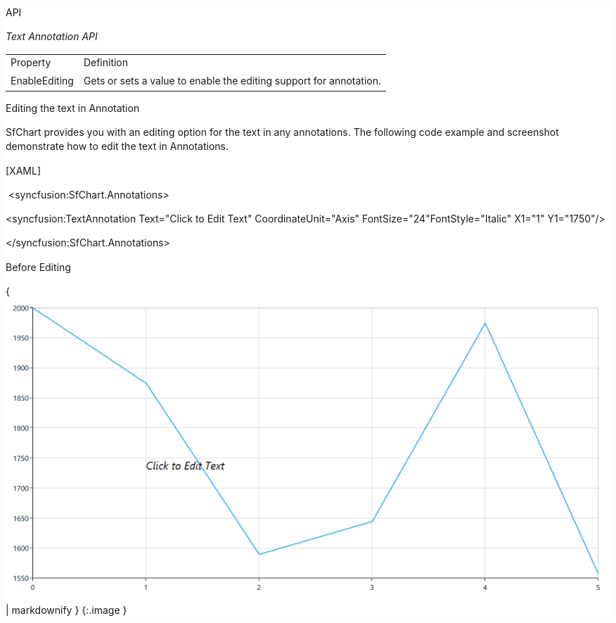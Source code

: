 
API

_Text Annotation API_

<table>
<tr>
<td>
Property</td><td>
Definition</td></tr>
<tr>
<td>
EnableEditing</td><td>
Gets or sets a value to enable the editing support for annotation.</td></tr>
</table>
Editing the text in Annotation 

SfChart provides you with an editing option for the text in any annotations. The following code example and screenshot demonstrate how to edit the text in Annotations.

[XAML]

 &lt;syncfusion:SfChart.Annotations&gt;

&lt;syncfusion:TextAnnotation Text="Click to Edit Text" CoordinateUnit="Axis" FontSize="24"FontStyle="Italic" X1="1" Y1="1750"/&gt;

&lt;/syncfusion:SfChart.Annotations&gt;



Before Editing

{ ![C:/Users/sureshs/Desktop/sshot-2.png](Annotations_images/Annotations_img2.png) | markdownify }
{:.image }
